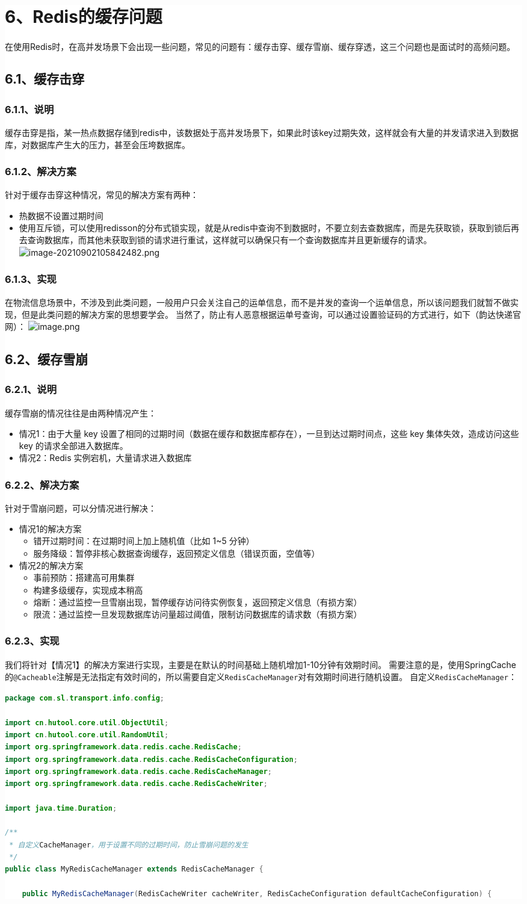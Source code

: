 # 6、Redis的缓存问题
在使用Redis时，在高并发场景下会出现一些问题，常见的问题有：缓存击穿、缓存雪崩、缓存穿透，这三个问题也是面试时的高频问题。
## 6.1、缓存击穿
### 6.1.1、说明
缓存击穿是指，某一热点数据存储到redis中，该数据处于高并发场景下，如果此时该key过期失效，这样就会有大量的并发请求进入到数据库，对数据库产生大的压力，甚至会压垮数据库。
### 6.1.2、解决方案
针对于缓存击穿这种情况，常见的解决方案有两种：

- 热数据不设置过期时间
- 使用互斥锁，可以使用redisson的分布式锁实现，就是从redis中查询不到数据时，不要立刻去查数据库，而是先获取锁，获取到锁后再去查询数据库，而其他未获取到锁的请求进行重试，这样就可以确保只有一个查询数据库并且更新缓存的请求。
![image-20210902105842482.png](https://cdn.nlark.com/yuque/0/2022/png/27683667/1664437051846-42776744-ad7d-42d4-8b8f-9f4fd44fd503.png#averageHue=%23fbfbfb&clientId=ueed351ba-0f96-4&errorMessage=unknown%20error&from=paste&id=u11648b94&name=image-20210902105842482.png&originHeight=549&originWidth=808&originalType=binary&ratio=1&rotation=0&showTitle=false&size=61239&status=error&style=shadow&taskId=uef89a0f4-e7f0-4010-8bf7-1bc00b4713d&title=)
### 6.1.3、实现
在物流信息场景中，不涉及到此类问题，一般用户只会关注自己的运单信息，而不是并发的查询一个运单信息，所以该问题我们就暂不做实现，但是此类问题的解决方案的思想要学会。
当然了，防止有人恶意根据运单号查询，可以通过设置验证码的方式进行，如下（韵达快递官网）：
![image.png](https://cdn.nlark.com/yuque/0/2022/png/27683667/1664436336270-45c71b82-3edd-4b54-94f6-913807f49861.png#averageHue=%23f7f5ed&clientId=ueed351ba-0f96-4&errorMessage=unknown%20error&from=paste&height=415&id=u0cbe1d61&name=image.png&originHeight=684&originWidth=1120&originalType=binary&ratio=1&rotation=0&showTitle=false&size=268572&status=error&style=shadow&taskId=u9004c39e-36b7-4391-9e09-3aaeaab9b2b&title=&width=678.7878395549983)
## 6.2、缓存雪崩
### 6.2.1、说明
缓存雪崩的情况往往是由两种情况产生：

- 情况1：由于大量 key 设置了相同的过期时间（数据在缓存和数据库都存在），一旦到达过期时间点，这些 key 集体失效，造成访问这些 key 的请求全部进入数据库。
- 情况2：Redis 实例宕机，大量请求进入数据库
### 6.2.2、解决方案
针对于雪崩问题，可以分情况进行解决：

- 情况1的解决方案
   - 错开过期时间：在过期时间上加上随机值（比如 1~5 分钟）
   - 服务降级：暂停非核心数据查询缓存，返回预定义信息（错误页面，空值等）
- 情况2的解决方案
   - 事前预防：搭建高可用集群
   - 构建多级缓存，实现成本稍高
   - 熔断：通过监控一旦雪崩出现，暂停缓存访问待实例恢复，返回预定义信息（有损方案）
   - 限流：通过监控一旦发现数据库访问量超过阈值，限制访问数据库的请求数（有损方案）
### 6.2.3、实现
我们将针对【情况1】的解决方案进行实现，主要是在默认的时间基础上随机增加1-10分钟有效期时间。
需要注意的是，使用SpringCache的`@Cacheable`注解是无法指定有效时间的，所以需要自定义`RedisCacheManager`对有效期时间进行随机设置。
自定义`RedisCacheManager`：
```java
package com.sl.transport.info.config;

import cn.hutool.core.util.ObjectUtil;
import cn.hutool.core.util.RandomUtil;
import org.springframework.data.redis.cache.RedisCache;
import org.springframework.data.redis.cache.RedisCacheConfiguration;
import org.springframework.data.redis.cache.RedisCacheManager;
import org.springframework.data.redis.cache.RedisCacheWriter;

import java.time.Duration;

/**
 * 自定义CacheManager，用于设置不同的过期时间，防止雪崩问题的发生
 */
public class MyRedisCacheManager extends RedisCacheManager {

    public MyRedisCacheManager(RedisCacheWriter cacheWriter, RedisCacheConfiguration defaultCacheConfiguration) {
```